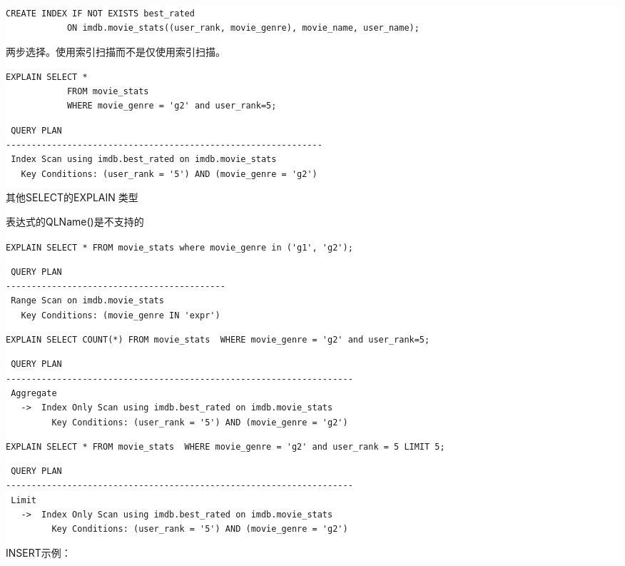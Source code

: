 ```
CREATE INDEX IF NOT EXISTS best_rated
            ON imdb.movie_stats((user_rank, movie_genre), movie_name, user_name);
```

两步选择。使用索引扫描而不是仅使用索引扫描。

```
EXPLAIN SELECT *
            FROM movie_stats
            WHERE movie_genre = 'g2' and user_rank=5;
```

```
 QUERY PLAN
--------------------------------------------------------------
 Index Scan using imdb.best_rated on imdb.movie_stats
   Key Conditions: (user_rank = '5') AND (movie_genre = 'g2')
```

其他SELECT的EXPLAIN 类型

表达式的QLName()是不支持的

```
EXPLAIN SELECT * FROM movie_stats where movie_genre in ('g1', 'g2');
```

```
 QUERY PLAN
-------------------------------------------
 Range Scan on imdb.movie_stats
   Key Conditions: (movie_genre IN 'expr')
```

```
EXPLAIN SELECT COUNT(*) FROM movie_stats  WHERE movie_genre = 'g2' and user_rank=5;
```

```
 QUERY PLAN
--------------------------------------------------------------------
 Aggregate
   ->  Index Only Scan using imdb.best_rated on imdb.movie_stats
         Key Conditions: (user_rank = '5') AND (movie_genre = 'g2')
```

```
EXPLAIN SELECT * FROM movie_stats  WHERE movie_genre = 'g2' and user_rank = 5 LIMIT 5;
```

```
 QUERY PLAN
--------------------------------------------------------------------
 Limit
   ->  Index Only Scan using imdb.best_rated on imdb.movie_stats
         Key Conditions: (user_rank = '5') AND (movie_genre = 'g2')
```

INSERT示例：
